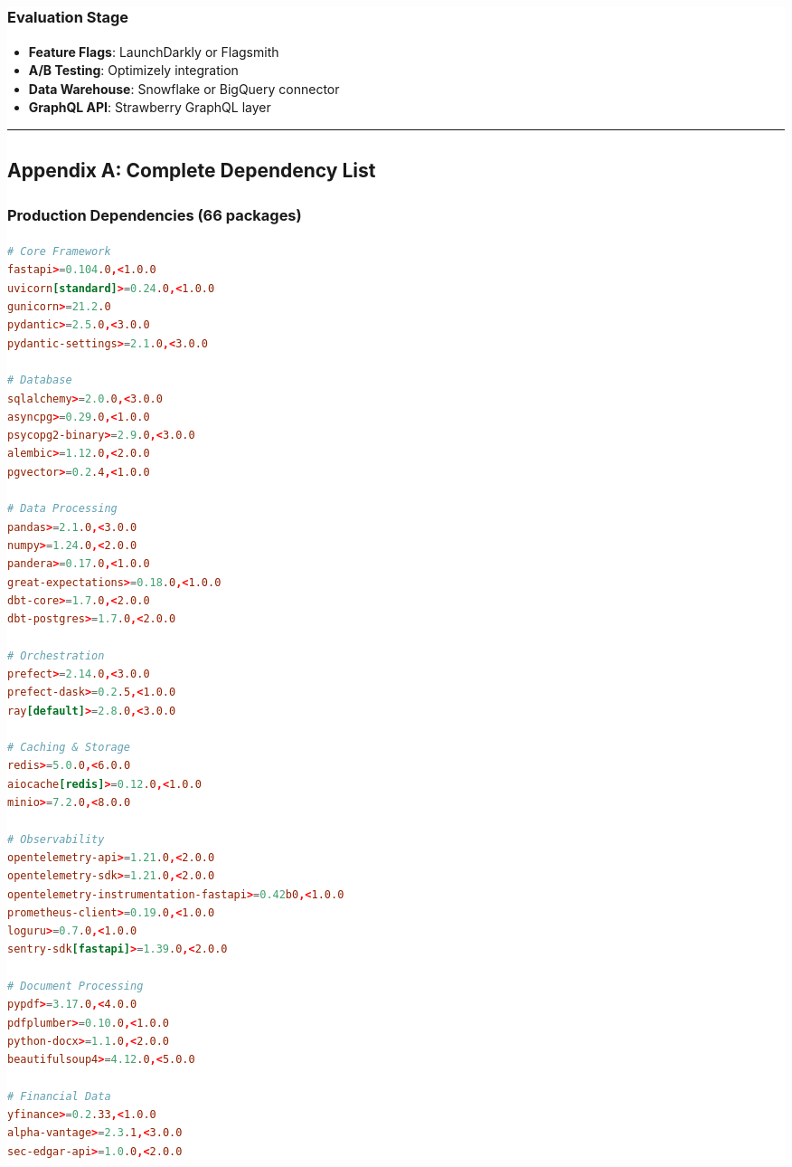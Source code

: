 ### Evaluation Stage
- **Feature Flags**: LaunchDarkly or Flagsmith
- **A/B Testing**: Optimizely integration
- **Data Warehouse**: Snowflake or BigQuery connector
- **GraphQL API**: Strawberry GraphQL layer

---

## Appendix A: Complete Dependency List

### Production Dependencies (66 packages)
```toml
# Core Framework
fastapi>=0.104.0,<1.0.0
uvicorn[standard]>=0.24.0,<1.0.0
gunicorn>=21.2.0
pydantic>=2.5.0,<3.0.0
pydantic-settings>=2.1.0,<3.0.0

# Database
sqlalchemy>=2.0.0,<3.0.0
asyncpg>=0.29.0,<1.0.0
psycopg2-binary>=2.9.0,<3.0.0
alembic>=1.12.0,<2.0.0
pgvector>=0.2.4,<1.0.0

# Data Processing
pandas>=2.1.0,<3.0.0
numpy>=1.24.0,<2.0.0
pandera>=0.17.0,<1.0.0
great-expectations>=0.18.0,<1.0.0
dbt-core>=1.7.0,<2.0.0
dbt-postgres>=1.7.0,<2.0.0

# Orchestration
prefect>=2.14.0,<3.0.0
prefect-dask>=0.2.5,<1.0.0
ray[default]>=2.8.0,<3.0.0

# Caching & Storage
redis>=5.0.0,<6.0.0
aiocache[redis]>=0.12.0,<1.0.0
minio>=7.2.0,<8.0.0

# Observability
opentelemetry-api>=1.21.0,<2.0.0
opentelemetry-sdk>=1.21.0,<2.0.0
opentelemetry-instrumentation-fastapi>=0.42b0,<1.0.0
prometheus-client>=0.19.0,<1.0.0
loguru>=0.7.0,<1.0.0
sentry-sdk[fastapi]>=1.39.0,<2.0.0

# Document Processing
pypdf>=3.17.0,<4.0.0
pdfplumber>=0.10.0,<1.0.0
python-docx>=1.1.0,<2.0.0
beautifulsoup4>=4.12.0,<5.0.0

# Financial Data
yfinance>=0.2.33,<1.0.0
alpha-vantage>=2.3.1,<3.0.0
sec-edgar-api>=1.0.0,<2.0.0
```
